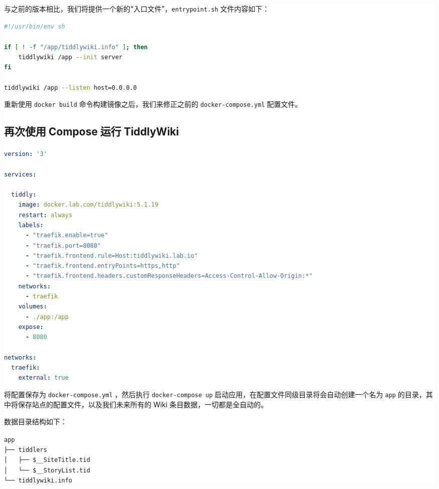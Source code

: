 ```plain
```

与之前的版本相比，我们将提供一个新的“入口文件”，`entrypoint.sh` 文件内容如下：

```bash
#!/usr/bin/env sh

if [ ! -f "/app/tiddlywiki.info" ]; then
    tiddlywiki /app --init server
fi

tiddlywiki /app --listen host=0.0.0.0
```

重新使用 `docker build` 命令构建镜像之后，我们来修正之前的 `docker-compose.yml` 配置文件。

## 再次使用 Compose 运行 TiddlyWiki

```yaml
version: '3'

services:

  tiddly:
    image: docker.lab.com/tiddlywiki:5.1.19
    restart: always
    labels:
      - "traefik.enable=true"
      - "traefik.port=8080"
      - "traefik.frontend.rule=Host:tiddlywiki.lab.io"
      - "traefik.frontend.entryPoints=https,http"
      - "traefik.frontend.headers.customResponseHeaders=Access-Control-Allow-Origin:*"
    networks:
      - traefik
    volumes:
      - ./app:/app
    expose:
      - 8080

networks:
  traefik:
    external: true
```

将配置保存为 `docker-compose.yml` ，然后执行 `docker-compose up` 启动应用，在配置文件同级目录将会自动创建一个名为 `app` 的目录，其中将保存站点的配置文件，以及我们未来所有的 Wiki 条目数据，一切都是全自动的。

数据目录结构如下：

```plain
app
├── tiddlers
│   ├── $__SiteTitle.tid
│   └── $__StoryList.tid
└── tiddlywiki.info
```
